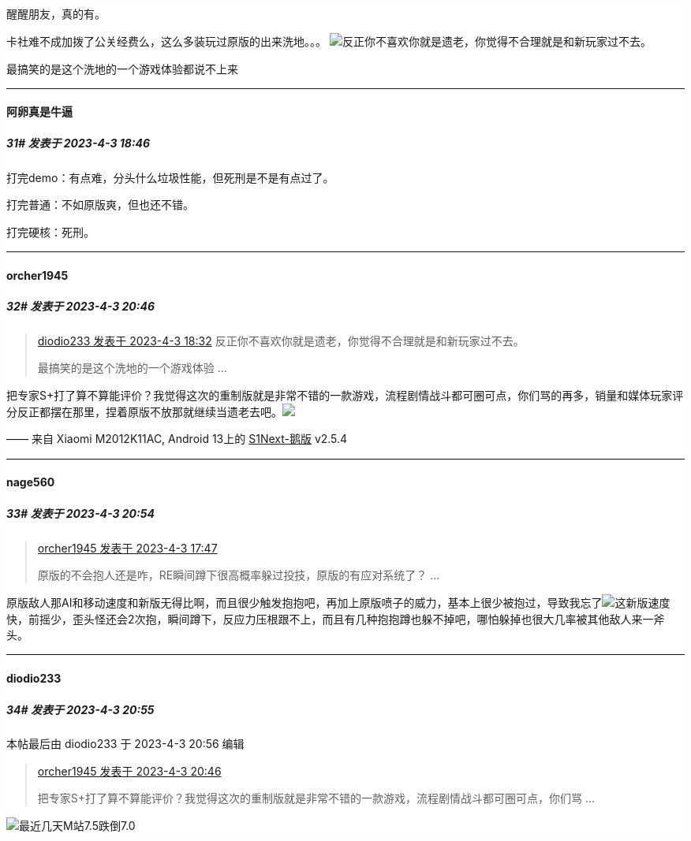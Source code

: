 醒醒朋友，真的有。

卡社难不成加拨了公关经费么，这么多装玩过原版的出来洗地。。。</blockquote>
<img src="https://static.saraba1st.com/image/smiley/face2017/067.png" referrerpolicy="no-referrer">反正你不喜欢你就是遗老，你觉得不合理就是和新玩家过不去。

最搞笑的是这个洗地的一个游戏体验都说不上来


*****

####  阿卵真是牛逼  
##### 31#       发表于 2023-4-3 18:46

打完demo：有点难，分头什么垃圾性能，但死刑是不是有点过了。

打完普通：不如原版爽，但也还不错。

打完硬核：死刑。

*****

####  orcher1945  
##### 32#       发表于 2023-4-3 20:46

<blockquote><a href="httphttps://bbs.saraba1st.com/2b/forum.php?mod=redirect&amp;goto=findpost&amp;pid=60321767&amp;ptid=2127186" target="_blank">diodio233 发表于 2023-4-3 18:32</a>
反正你不喜欢你就是遗老，你觉得不合理就是和新玩家过不去。

最搞笑的是这个洗地的一个游戏体验 ...</blockquote>
把专家S+打了算不算能评价？我觉得这次的重制版就是非常不错的一款游戏，流程剧情战斗都可圈可点，你们骂的再多，销量和媒体玩家评分反正都摆在那里，捏着原版不放那就继续当遗老去吧。<img src="https://p.sda1.dev/10/47aec8dae201c36889c10578debfe412/CMP_20230403204625615.jpg" referrerpolicy="no-referrer">

—— 来自 Xiaomi M2012K11AC, Android 13上的 [S1Next-鹅版](https://github.com/ykrank/S1-Next/releases) v2.5.4

*****

####  nage560  
##### 33#       发表于 2023-4-3 20:54

<blockquote><a href="httphttps://bbs.saraba1st.com/2b/forum.php?mod=redirect&amp;goto=findpost&amp;pid=60321167&amp;ptid=2127186" target="_blank">orcher1945 发表于 2023-4-3 17:47</a>

原版的不会抱人还是咋，RE瞬间蹲下很高概率躲过投技，原版的有应对系统了？ ...</blockquote>
原版敌人那AI和移动速度和新版无得比啊，而且很少触发抱抱吧，再加上原版喷子的威力，基本上很少被抱过，导致我忘了<img src="https://static.saraba1st.com/image/smiley/face2017/018.png" referrerpolicy="no-referrer">这新版速度快，前摇少，歪头怪还会2次抱，瞬间蹲下，反应力压根跟不上，而且有几种抱抱蹲也躲不掉吧，哪怕躲掉也很大几率被其他敌人来一斧头。

*****

####  diodio233  
##### 34#       发表于 2023-4-3 20:55

 本帖最后由 diodio233 于 2023-4-3 20:56 编辑 
<blockquote><a href="httphttps://bbs.saraba1st.com/2b/forum.php?mod=redirect&amp;goto=findpost&amp;pid=60323307&amp;ptid=2127186" target="_blank">orcher1945 发表于 2023-4-3 20:46</a>

把专家S+打了算不算能评价？我觉得这次的重制版就是非常不错的一款游戏，流程剧情战斗都可圈可点，你们骂 ...</blockquote>
<img src="https://static.saraba1st.com/image/smiley/face2017/067.png" referrerpolicy="no-referrer">最近几天M站7.5跌倒7.0
